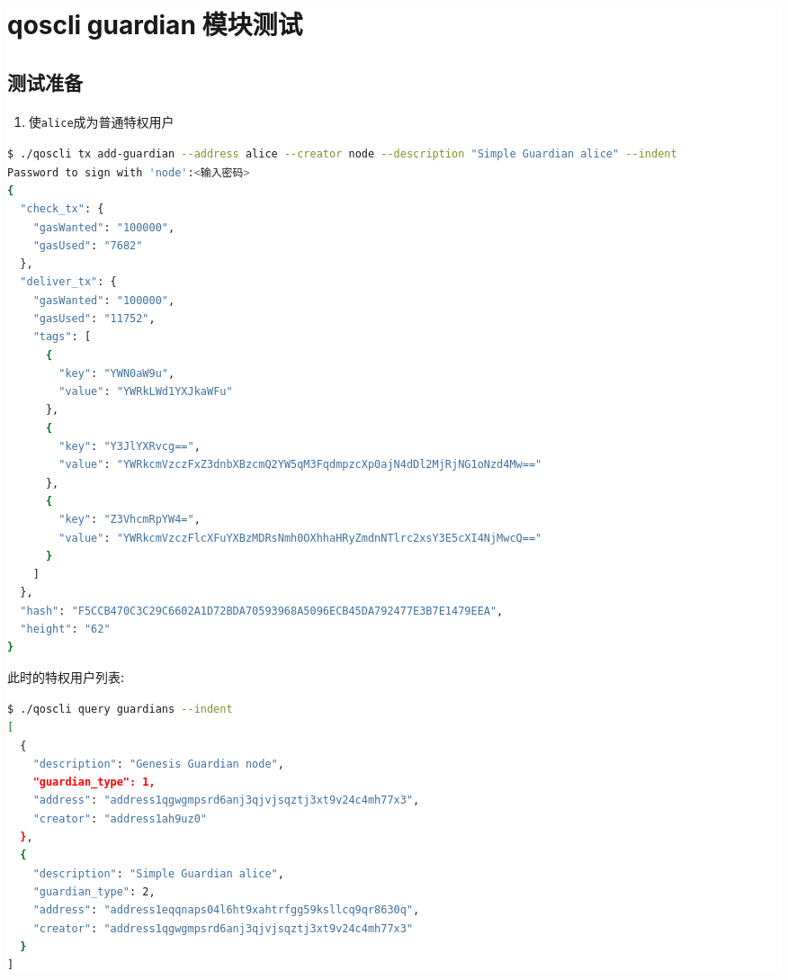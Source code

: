 # qoscli guardian 模块测试

## 测试准备

1. 使`alice`成为普通特权用户
```bash
$ ./qoscli tx add-guardian --address alice --creator node --description "Simple Guardian alice" --indent
Password to sign with 'node':<输入密码>
{
  "check_tx": {
    "gasWanted": "100000",
    "gasUsed": "7682"
  },
  "deliver_tx": {
    "gasWanted": "100000",
    "gasUsed": "11752",
    "tags": [
      {
        "key": "YWN0aW9u",
        "value": "YWRkLWd1YXJkaWFu"
      },
      {
        "key": "Y3JlYXRvcg==",
        "value": "YWRkcmVzczFxZ3dnbXBzcmQ2YW5qM3FqdmpzcXp0ajN4dDl2MjRjNG1oNzd4Mw=="
      },
      {
        "key": "Z3VhcmRpYW4=",
        "value": "YWRkcmVzczFlcXFuYXBzMDRsNmh0OXhhaHRyZmdnNTlrc2xsY3E5cXI4NjMwcQ=="
      }
    ]
  },
  "hash": "F5CCB470C3C29C6602A1D72BDA70593968A5096ECB45DA792477E3B7E1479EEA",
  "height": "62"
}
```
此时的特权用户列表:
```bash
$ ./qoscli query guardians --indent
[
  {
    "description": "Genesis Guardian node",
    "guardian_type": 1,
    "address": "address1qgwgmpsrd6anj3qjvjsqztj3xt9v24c4mh77x3",
    "creator": "address1ah9uz0"
  },
  {
    "description": "Simple Guardian alice",
    "guardian_type": 2,
    "address": "address1eqqnaps04l6ht9xahtrfgg59ksllcq9qr8630q",
    "creator": "address1qgwgmpsrd6anj3qjvjsqztj3xt9v24c4mh77x3"
  }
]
```
